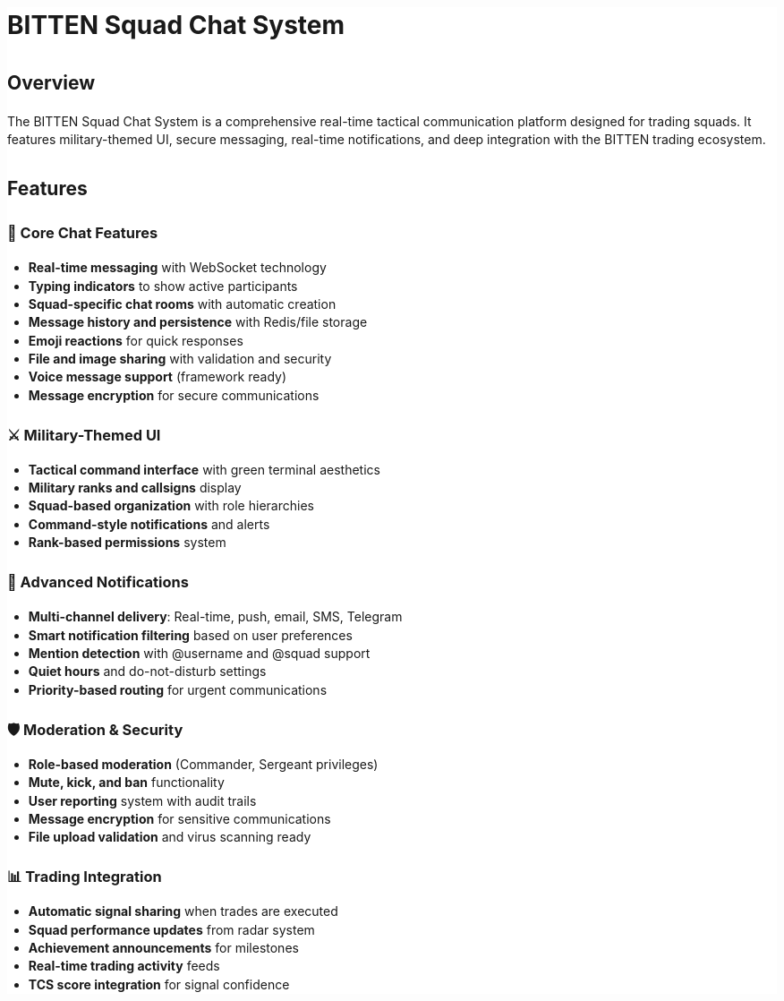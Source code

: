 # BITTEN Squad Chat System

## Overview

The BITTEN Squad Chat System is a comprehensive real-time tactical communication platform designed for trading squads. It features military-themed UI, secure messaging, real-time notifications, and deep integration with the BITTEN trading ecosystem.

## Features

### 🎯 Core Chat Features
- **Real-time messaging** with WebSocket technology
- **Typing indicators** to show active participants
- **Squad-specific chat rooms** with automatic creation
- **Message history and persistence** with Redis/file storage
- **Emoji reactions** for quick responses
- **File and image sharing** with validation and security
- **Voice message support** (framework ready)
- **Message encryption** for secure communications

### ⚔️ Military-Themed UI
- **Tactical command interface** with green terminal aesthetics
- **Military ranks and callsigns** display
- **Squad-based organization** with role hierarchies
- **Command-style notifications** and alerts
- **Rank-based permissions** system

### 🔔 Advanced Notifications
- **Multi-channel delivery**: Real-time, push, email, SMS, Telegram
- **Smart notification filtering** based on user preferences
- **Mention detection** with @username and @squad support
- **Quiet hours** and do-not-disturb settings
- **Priority-based routing** for urgent communications

### 🛡️ Moderation & Security
- **Role-based moderation** (Commander, Sergeant privileges)
- **Mute, kick, and ban** functionality
- **User reporting** system with audit trails
- **Message encryption** for sensitive communications
- **File upload validation** and virus scanning ready

### 📊 Trading Integration
- **Automatic signal sharing** when trades are executed
- **Squad performance updates** from radar system
- **Achievement announcements** for milestones
- **Real-time trading activity** feeds
- **TCS score integration** for signal confidence
